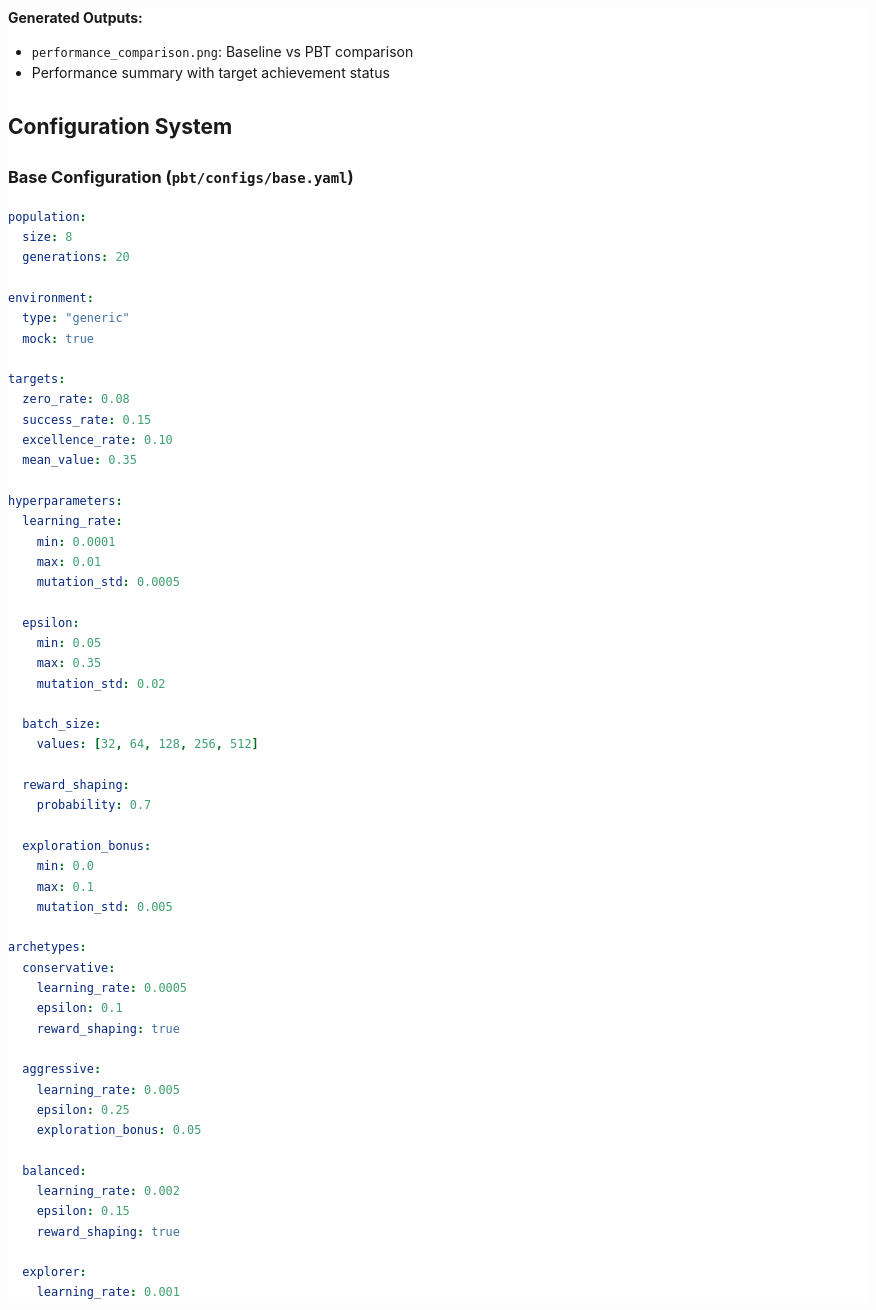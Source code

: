 **Generated Outputs:**
- `performance_comparison.png`: Baseline vs PBT comparison
- Performance summary with target achievement status

## Configuration System

### Base Configuration (`pbt/configs/base.yaml`)

```yaml
population:
  size: 8
  generations: 20

environment:
  type: "generic"
  mock: true

targets:
  zero_rate: 0.08
  success_rate: 0.15
  excellence_rate: 0.10
  mean_value: 0.35

hyperparameters:
  learning_rate:
    min: 0.0001
    max: 0.01
    mutation_std: 0.0005
  
  epsilon:
    min: 0.05
    max: 0.35
    mutation_std: 0.02
  
  batch_size:
    values: [32, 64, 128, 256, 512]
  
  reward_shaping:
    probability: 0.7
  
  exploration_bonus:
    min: 0.0
    max: 0.1
    mutation_std: 0.005

archetypes:
  conservative:
    learning_rate: 0.0005
    epsilon: 0.1
    reward_shaping: true
  
  aggressive:
    learning_rate: 0.005
    epsilon: 0.25
    exploration_bonus: 0.05
  
  balanced:
    learning_rate: 0.002
    epsilon: 0.15
    reward_shaping: true
  
  explorer:
    learning_rate: 0.001
```